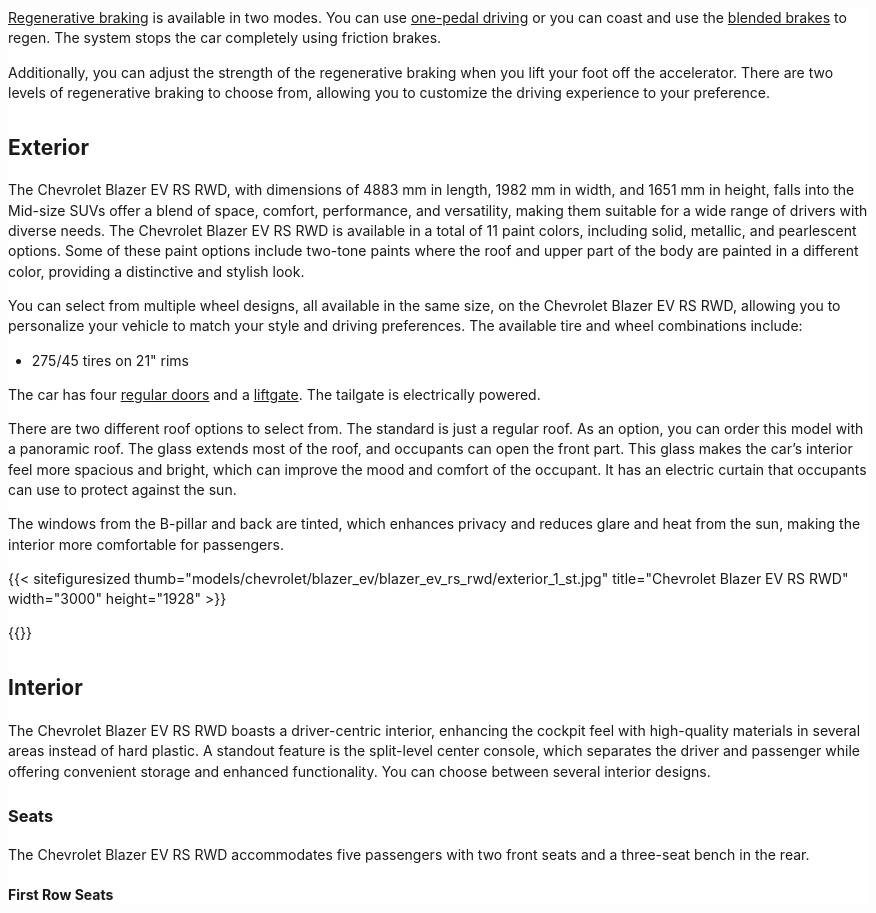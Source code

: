 [Regenerative braking](../../../../technology/regen/) is available in two modes. You can use [one-pedal driving](../../../../technology/regen/#one-pedal-driving) or you can coast and use the [blended brakes](../../../../technology/regen/#manual-regen-using-brake-pedal) to regen. The system stops the car completely using friction brakes.

Additionally, you can adjust the strength of the regenerative braking when you lift your foot off the accelerator. There are two levels of regenerative braking to choose from, allowing you to customize the driving experience to your preference.

## Exterior

The Chevrolet Blazer EV RS RWD, with dimensions of 4883 mm in length, 1982 mm in width, and 1651 mm in height, falls into the Mid-size SUVs offer a blend of space, comfort, performance, and versatility, making them suitable for a wide range of drivers with diverse needs. The Chevrolet Blazer EV RS RWD is available in a total of 11 paint colors, including solid, metallic, and pearlescent options. Some of these paint options include two-tone paints where the roof and upper part of the body are painted in a different color, providing a distinctive and stylish look.

You can select from multiple wheel designs, all available in the same size, on the Chevrolet Blazer EV RS RWD, allowing you to personalize your vehicle to match your style and driving preferences. The available tire and wheel combinations include:

- 275/45 tires on 21" rims

The car has four [regular doors](../../../../technology/doors/) and a [liftgate](../../../../technology/doors/#liftgate). The tailgate is electrically powered.

There are two different roof options to select from. The standard is just a regular roof. As an option, you can order this model with a panoramic roof. The glass extends most of the roof, and occupants can open the front part. This glass makes the car’s interior feel more spacious and bright, which can improve the mood and comfort of the occupant. It has an electric curtain that occupants can use to protect against the sun.

The windows from the B-pillar and back are tinted, which enhances privacy and reduces glare and heat from the sun, making the interior more comfortable for passengers.

{{< sitefiguresized thumb="models/chevrolet/blazer_ev/blazer_ev_rs_rwd/exterior_1_st.jpg" title="Chevrolet Blazer EV RS RWD" width="3000" height="1928"  >}}

{{<evkxdisplayaddarticle />}}

## Interior

The Chevrolet Blazer EV RS RWD boasts a driver-centric interior, enhancing the cockpit feel with high-quality materials in several areas instead of hard plastic. A standout feature is the split-level center console, which separates the driver and passenger while offering convenient storage and enhanced functionality. You can choose between several interior designs.

### Seats

The Chevrolet Blazer EV RS RWD accommodates five passengers with two front seats and a three-seat bench in the rear.

#### First Row Seats

